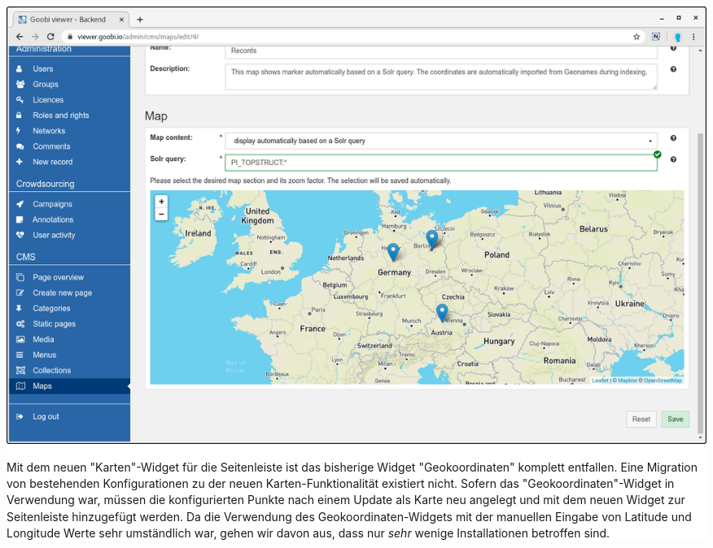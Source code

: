 ![Karten k&#xF6;nnen auf Basis von indexierten Koordinaten automatisch generiert werden.](../.gitbook/assets/2020-04_backend_map_automatic.png)

Mit dem neuen "Karten"-Widget für die Seitenleiste ist das bisherige Widget "Geokoordinaten" komplett entfallen. Eine Migration von bestehenden Konfigurationen zu der neuen Karten-Funktionalität existiert nicht. Sofern das "Geokoordinaten"-Widget in Verwendung war, müssen die konfigurierten Punkte nach einem Update als Karte neu angelegt und mit dem neuen Widget zur Seitenleiste hinzugefügt werden. Da die Verwendung des Geokoordinaten-Widgets mit der manuellen Eingabe von Latitude und Longitude Werte sehr umständlich war, gehen wir davon aus, dass nur _sehr_ wenige Installationen betroffen sind.
